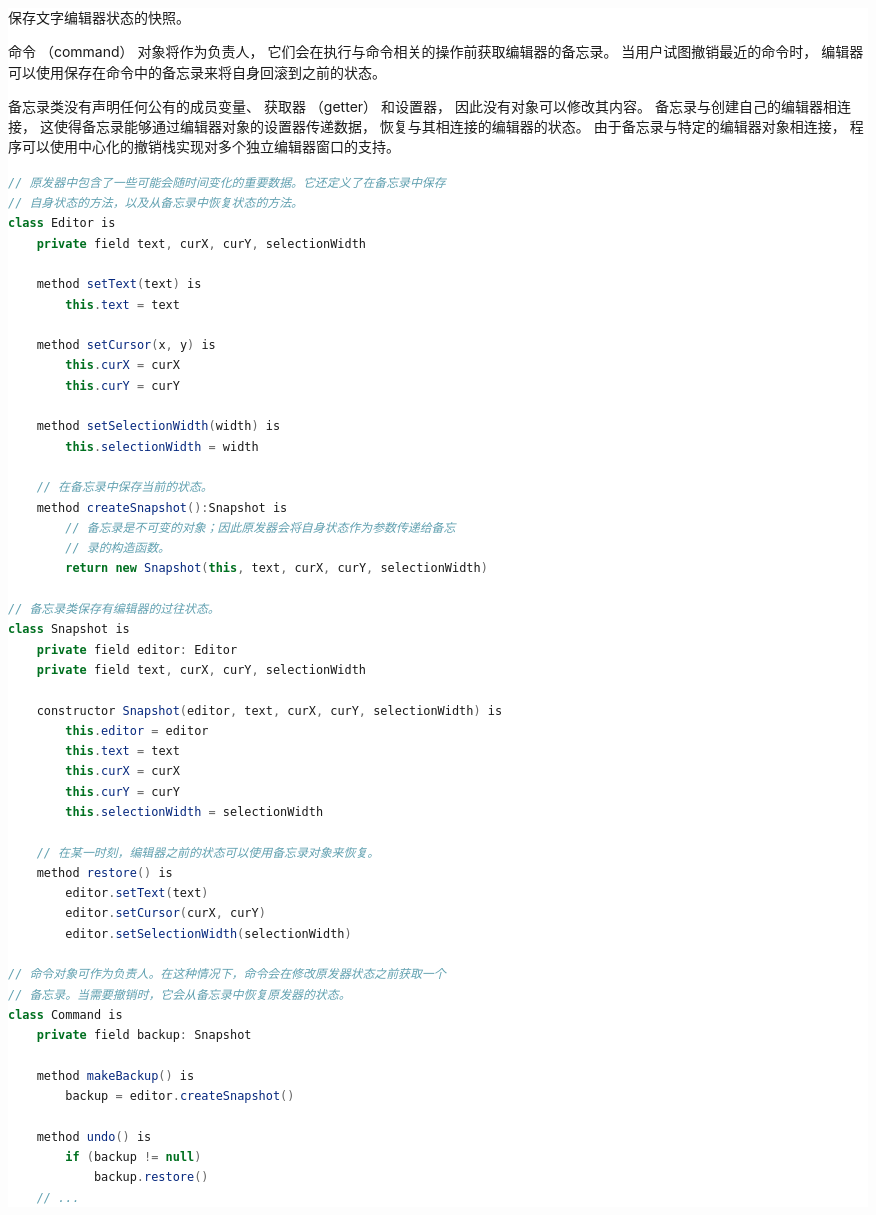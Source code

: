 保存文字编辑器状态的快照。

命令 （command） 对象将作为负责人， 它们会在执行与命令相关的操作前获取编辑器的备忘录。 当用户试图撤销最近的命令时， 编辑器可以使用保存在命令中的备忘录来将自身回滚到之前的状态。

备忘录类没有声明任何公有的成员变量、 获取器 （getter） 和设置器， 因此没有对象可以修改其内容。 备忘录与创建自己的编辑器相连接， 这使得备忘录能够通过编辑器对象的设置器传递数据， 恢复与其相连接的编辑器的状态。 由于备忘录与特定的编辑器对象相连接， 程序可以使用中心化的撤销栈实现对多个独立编辑器窗口的支持。

```java
// 原发器中包含了一些可能会随时间变化的重要数据。它还定义了在备忘录中保存
// 自身状态的方法，以及从备忘录中恢复状态的方法。
class Editor is
    private field text, curX, curY, selectionWidth

    method setText(text) is
        this.text = text

    method setCursor(x, y) is
        this.curX = curX
        this.curY = curY

    method setSelectionWidth(width) is
        this.selectionWidth = width

    // 在备忘录中保存当前的状态。
    method createSnapshot():Snapshot is
        // 备忘录是不可变的对象；因此原发器会将自身状态作为参数传递给备忘
        // 录的构造函数。
        return new Snapshot(this, text, curX, curY, selectionWidth)

// 备忘录类保存有编辑器的过往状态。
class Snapshot is
    private field editor: Editor
    private field text, curX, curY, selectionWidth

    constructor Snapshot(editor, text, curX, curY, selectionWidth) is
        this.editor = editor
        this.text = text
        this.curX = curX
        this.curY = curY
        this.selectionWidth = selectionWidth

    // 在某一时刻，编辑器之前的状态可以使用备忘录对象来恢复。
    method restore() is
        editor.setText(text)
        editor.setCursor(curX, curY)
        editor.setSelectionWidth(selectionWidth)

// 命令对象可作为负责人。在这种情况下，命令会在修改原发器状态之前获取一个
// 备忘录。当需要撤销时，它会从备忘录中恢复原发器的状态。
class Command is
    private field backup: Snapshot

    method makeBackup() is
        backup = editor.createSnapshot()

    method undo() is
        if (backup != null)
            backup.restore()
    // ...
```

